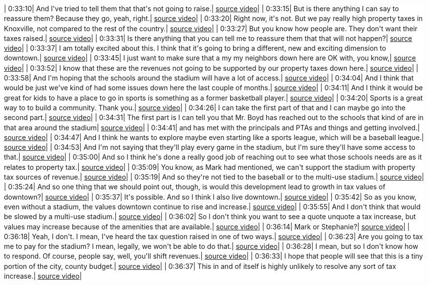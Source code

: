 | 0:33:10| And I've tried to tell them that that's not going to raise.| [source video](https://archive.org/details/planning-r-399-210309-agenda-review?start=1990)|
| 0:33:15| But is there anything I can say to reassure them? Because they go, yeah, right.| [source video](https://archive.org/details/planning-r-399-210309-agenda-review?start=1995)|
| 0:33:20| Right now, it's not. But we pay really high property taxes in Knoxville, not compared to the rest of the country.| [source video](https://archive.org/details/planning-r-399-210309-agenda-review?start=2000)|
| 0:33:27| But you know how people are. They don't want their taxes raised.| [source video](https://archive.org/details/planning-r-399-210309-agenda-review?start=2007)|
| 0:33:31| Is there anything that you can tell me to reassure them that that will not happen?| [source video](https://archive.org/details/planning-r-399-210309-agenda-review?start=2011)|
| 0:33:37| I am totally excited about this. I think that it's going to bring a different, new and exciting dimension to downtown.| [source video](https://archive.org/details/planning-r-399-210309-agenda-review?start=2017)|
| 0:33:45| I just want to make sure that a my my neighbors down here are OK with, you know,| [source video](https://archive.org/details/planning-r-399-210309-agenda-review?start=2025)|
| 0:33:52| I know that these are the revenues not going to be supported by our property taxes down here.| [source video](https://archive.org/details/planning-r-399-210309-agenda-review?start=2032)|
| 0:33:58| And I'm hoping that the schools around the stadium will have a lot of access.| [source video](https://archive.org/details/planning-r-399-210309-agenda-review?start=2038)|
| 0:34:04| And I think that would be just we've kind of had some issues down here the last couple of months.| [source video](https://archive.org/details/planning-r-399-210309-agenda-review?start=2044)|
| 0:34:11| And I think it would be great for kids to have a place to go in sports is something as a former basketball player.| [source video](https://archive.org/details/planning-r-399-210309-agenda-review?start=2051)|
| 0:34:20| Sports is a great way to to build a community. Thank you.| [source video](https://archive.org/details/planning-r-399-210309-agenda-review?start=2060)|
| 0:34:26| I can take the first part of that and I can maybe go into the second part.| [source video](https://archive.org/details/planning-r-399-210309-agenda-review?start=2066)|
| 0:34:31| The first part is I can tell you that Mr. Boyd has reached out to the schools that kind of are in that area around the stadium| [source video](https://archive.org/details/planning-r-399-210309-agenda-review?start=2071)|
| 0:34:41| and has met with the principals and PTAs and things and getting involved.| [source video](https://archive.org/details/planning-r-399-210309-agenda-review?start=2081)|
| 0:34:47| And I think he wants to explore maybe even starting like a sports league, which will be a baseball league.| [source video](https://archive.org/details/planning-r-399-210309-agenda-review?start=2087)|
| 0:34:53| And I'm not saying that they'll play every game in the stadium, but I'm sure they'll have some access to that.| [source video](https://archive.org/details/planning-r-399-210309-agenda-review?start=2093)|
| 0:35:00| And so I think he's done a really good job of reaching out to see what those schools needs are as it relates to property tax.| [source video](https://archive.org/details/planning-r-399-210309-agenda-review?start=2100)|
| 0:35:09| You know, as Mark had mentioned, we can't support the stadium with property tax sources of revenue.| [source video](https://archive.org/details/planning-r-399-210309-agenda-review?start=2109)|
| 0:35:19| And so they're not tied to the baseball or to the multi-use stadium.| [source video](https://archive.org/details/planning-r-399-210309-agenda-review?start=2119)|
| 0:35:24| And so one thing that we should point out, though, is would this development lead to growth in tax values of downtown?| [source video](https://archive.org/details/planning-r-399-210309-agenda-review?start=2124)|
| 0:35:37| It's possible. And so I think I also live downtown.| [source video](https://archive.org/details/planning-r-399-210309-agenda-review?start=2137)|
| 0:35:42| So as you know, even without a stadium, the values downtown continue to rise and increase.| [source video](https://archive.org/details/planning-r-399-210309-agenda-review?start=2142)|
| 0:35:55| And I don't think that would be slowed by a multi-use stadium.| [source video](https://archive.org/details/planning-r-399-210309-agenda-review?start=2155)|
| 0:36:02| So I don't think you want to see a quote unquote a tax increase, but values may increase because of the amenities that are available.| [source video](https://archive.org/details/planning-r-399-210309-agenda-review?start=2162)|
| 0:36:14| Mark or Stephanie?| [source video](https://archive.org/details/planning-r-399-210309-agenda-review?start=2174)|
| 0:36:18| Yeah, I don't. I mean, I've heard the tax question raised in one of two ways.| [source video](https://archive.org/details/planning-r-399-210309-agenda-review?start=2178)|
| 0:36:23| Are you going to tax me to pay for the stadium? I mean, legally, we won't be able to do that.| [source video](https://archive.org/details/planning-r-399-210309-agenda-review?start=2183)|
| 0:36:28| I mean, but so I don't know how to respond. Of course, people say, well, you'll shift revenues.| [source video](https://archive.org/details/planning-r-399-210309-agenda-review?start=2188)|
| 0:36:33| I hope that people will see that this is a tiny portion of the city, county budget.| [source video](https://archive.org/details/planning-r-399-210309-agenda-review?start=2193)|
| 0:36:37| This in and of itself is highly unlikely to resolve any sort of tax increase.| [source video](https://archive.org/details/planning-r-399-210309-agenda-review?start=2197)|
